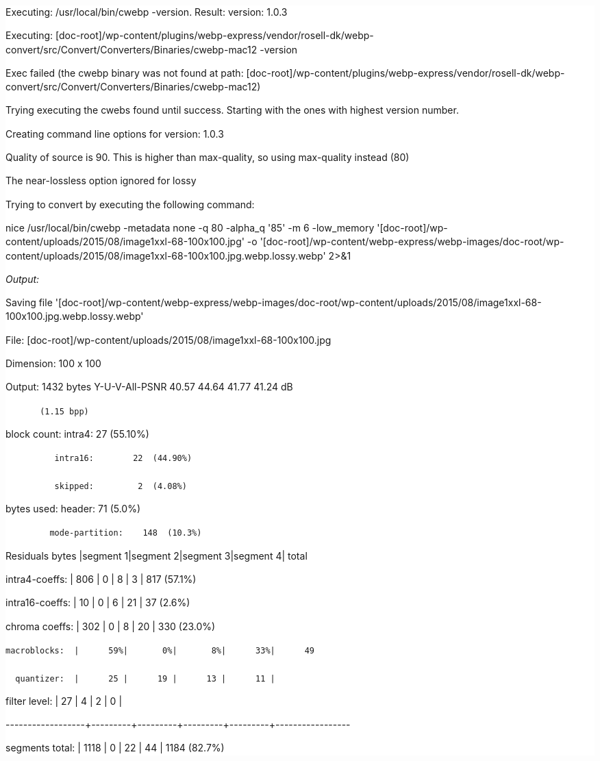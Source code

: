 Executing: /usr/local/bin/cwebp -version. Result: version: 1.0.3

Executing: [doc-root]/wp-content/plugins/webp-express/vendor/rosell-dk/webp-convert/src/Convert/Converters/Binaries/cwebp-mac12 -version

Exec failed (the cwebp binary was not found at path: [doc-root]/wp-content/plugins/webp-express/vendor/rosell-dk/webp-convert/src/Convert/Converters/Binaries/cwebp-mac12)

Trying executing the cwebs found until success. Starting with the ones with highest version number.

Creating command line options for version: 1.0.3

Quality of source is 90. This is higher than max-quality, so using max-quality instead (80)

The near-lossless option ignored for lossy

Trying to convert by executing the following command:

nice /usr/local/bin/cwebp -metadata none -q 80 -alpha_q '85' -m 6 -low_memory '[doc-root]/wp-content/uploads/2015/08/image1xxl-68-100x100.jpg' -o '[doc-root]/wp-content/webp-express/webp-images/doc-root/wp-content/uploads/2015/08/image1xxl-68-100x100.jpg.webp.lossy.webp' 2>&1


*Output:* 

Saving file '[doc-root]/wp-content/webp-express/webp-images/doc-root/wp-content/uploads/2015/08/image1xxl-68-100x100.jpg.webp.lossy.webp'

File:      [doc-root]/wp-content/uploads/2015/08/image1xxl-68-100x100.jpg

Dimension: 100 x 100

Output:    1432 bytes Y-U-V-All-PSNR 40.57 44.64 41.77   41.24 dB

           (1.15 bpp)

block count:  intra4:         27  (55.10%)

              intra16:        22  (44.90%)

              skipped:         2  (4.08%)

bytes used:  header:             71  (5.0%)

             mode-partition:    148  (10.3%)

 Residuals bytes  |segment 1|segment 2|segment 3|segment 4|  total

  intra4-coeffs:  |     806 |       0 |       8 |       3 |     817  (57.1%)

 intra16-coeffs:  |      10 |       0 |       6 |      21 |      37  (2.6%)

  chroma coeffs:  |     302 |       0 |       8 |      20 |     330  (23.0%)

    macroblocks:  |      59%|       0%|       8%|      33%|      49

      quantizer:  |      25 |      19 |      13 |      11 |

   filter level:  |      27 |       4 |       2 |       0 |

------------------+---------+---------+---------+---------+-----------------

 segments total:  |    1118 |       0 |      22 |      44 |    1184  (82.7%)


